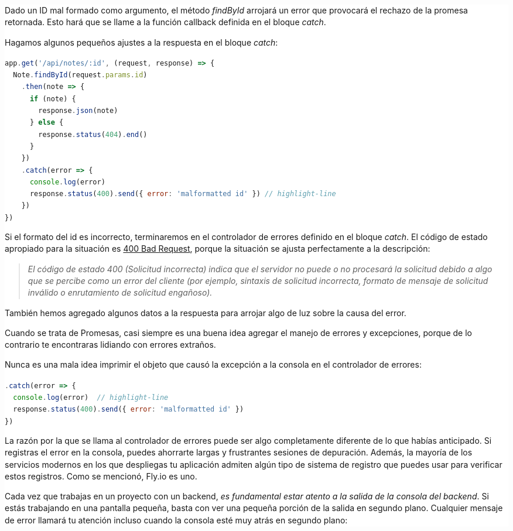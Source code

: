 Dado un ID mal formado como argumento, el método <em>findById</em> arrojará un error que provocará el rechazo de la promesa retornada. Esto hará que se llame a la función callback definida en el bloque <em>catch</em>.

Hagamos algunos pequeños ajustes a la respuesta en el bloque <em>catch</em>:

```js
app.get('/api/notes/:id', (request, response) => {
  Note.findById(request.params.id)
    .then(note => {
      if (note) {
        response.json(note)
      } else {
        response.status(404).end() 
      }
    })
    .catch(error => {
      console.log(error)
      response.status(400).send({ error: 'malformatted id' }) // highlight-line
    })
})
```

Si el formato del id es incorrecto, terminaremos en el controlador de errores definido en el bloque _catch_. El código de estado apropiado para la situación es [400 Bad Request](https://www.rfc-editor.org/rfc/rfc9110.html#name-400-bad-request), porque la situación se ajusta perfectamente a la descripción:

> <i>El código de estado 400 (Solicitud incorrecta) indica que el servidor no puede o no procesará la solicitud debido a algo que se percibe como un error del cliente (por ejemplo, sintaxis de solicitud incorrecta, formato de mensaje de solicitud inválido o enrutamiento de solicitud engañoso).</i>

También hemos agregado algunos datos a la respuesta para arrojar algo de luz sobre la causa del error.

Cuando se trata de Promesas, casi siempre es una buena idea agregar el manejo de errores y excepciones, porque de lo contrario te encontraras lidiando con errores extraños.

Nunca es una mala idea imprimir el objeto que causó la excepción a la consola en el controlador de errores:

```js
.catch(error => {
  console.log(error)  // highlight-line
  response.status(400).send({ error: 'malformatted id' })
})
```

La razón por la que se llama al controlador de errores puede ser algo completamente diferente de lo que habías anticipado. Si registras el error en la consola, puedes ahorrarte largas y frustrantes sesiones de depuración. Además, la mayoría de los servicios modernos en los que despliegas tu aplicación admiten algún tipo de sistema de registro que puedes usar para verificar estos registros. Como se mencionó, Fly.io es uno.

Cada vez que trabajas en un proyecto con un backend, <i>es fundamental estar atento a la salida de la consola del backend</i>. Si estás trabajando en una pantalla pequeña, basta con ver una pequeña porción de la salida en segundo plano. Cualquier mensaje de error llamará tu atención incluso cuando la consola esté muy atrás en segundo plano:
